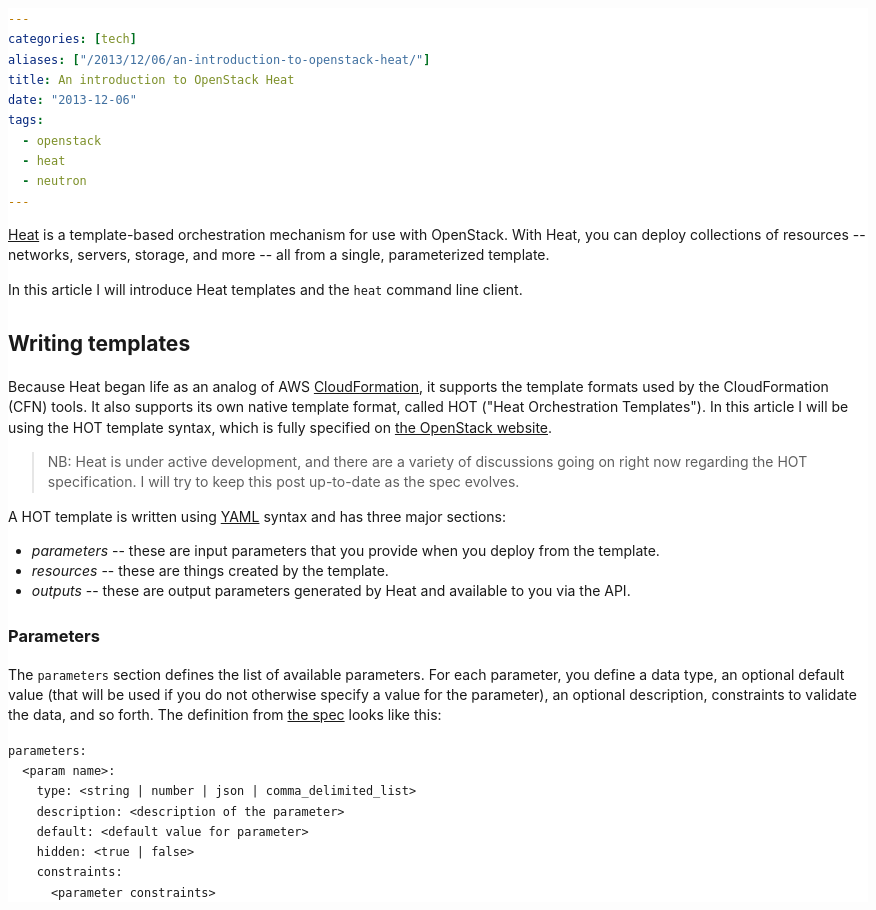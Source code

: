 ```yaml
---
categories: [tech]
aliases: ["/2013/12/06/an-introduction-to-openstack-heat/"]
title: An introduction to OpenStack Heat
date: "2013-12-06"
tags:
  - openstack
  - heat
  - neutron
---
```


[Heat][] is a template-based orchestration mechanism for use with
OpenStack.  With Heat, you can deploy collections of resources --
networks, servers, storage, and more -- all from a single,
parameterized template.

In this article I will introduce Heat templates and the `heat` command
line client.



[cloudformation]: http://aws.amazon.com/cloudformation/

## Writing templates

Because Heat began life as an analog of AWS [CloudFormation][], it
supports the template formats used by the CloudFormation (CFN) tools.
It also supports its own native template format, called HOT ("Heat
Orchestration Templates").  In this article I will be using the HOT
template syntax, which is fully specified on [the OpenStack
website][hotspec].

> NB: Heat is under active development, and there are a variety of
> discussions going on right now regarding the HOT specification.  I
> will try to keep this post up-to-date as the spec evolves.

A HOT template is written using [YAML][] syntax and has three major
sections:

- *parameters* -- these are input parameters that you provide when you
  deploy from the template.
- *resources* -- these are things created by the template.
- *outputs* -- these are output parameters generated by Heat and
  available to you via the API.

### Parameters

The `parameters` section defines the list of available parameters.
For each parameter, you define a data type, an optional default value
(that will be used if you do not otherwise specify a value for the
parameter), an optional description, constraints to validate the data,
and so forth.  The definition from [the spec][hotspec] looks like this:

    parameters:
      <param name>:
        type: <string | number | json | comma_delimited_list>
        description: <description of the parameter>
        default: <default value for parameter>
        hidden: <true | false>
        constraints:
          <parameter constraints>


[get_param]: http://docs.openstack.org/developer/heat/template_guide/hot_spec.html#get-param
[func]: http://docs.openstack.org/developer/heat/template_guide/hot_spec.html#intrinsic-functions
[restypes]: http://docs.openstack.org/developer/heat/template_guide/openstack.html
[get_attr]: http://docs.openstack.org/developer/heat/template_guide/hot_spec.html#get-attr
[get_resource]: http://docs.openstack.org/developer/heat/template_guide/hot_spec.html#get-resource
[python-heatclient]: https://launchpad.net/python-heatclient
[REST API]: http://api.openstack.org/api-ref-orchestration.html
[proposed change]: https://review.openstack.org/#/c/60591/
[heat]: https://wiki.openstack.org/wiki/Heat
[environment file]: https://wiki.openstack.org/wiki/Heat/Environments
[templaterepo]: https://github.com/openstack/heat-templates
[neutron]: https://wiki.openstack.org/wiki/Neutron
[902154c]: https://github.com/openstack/heat/commit/902154c
[yaml]: http://en.wikipedia.org/wiki/YAML
[hotspec]: http://docs.openstack.org/developer/heat/template_guide/hot_spec.html